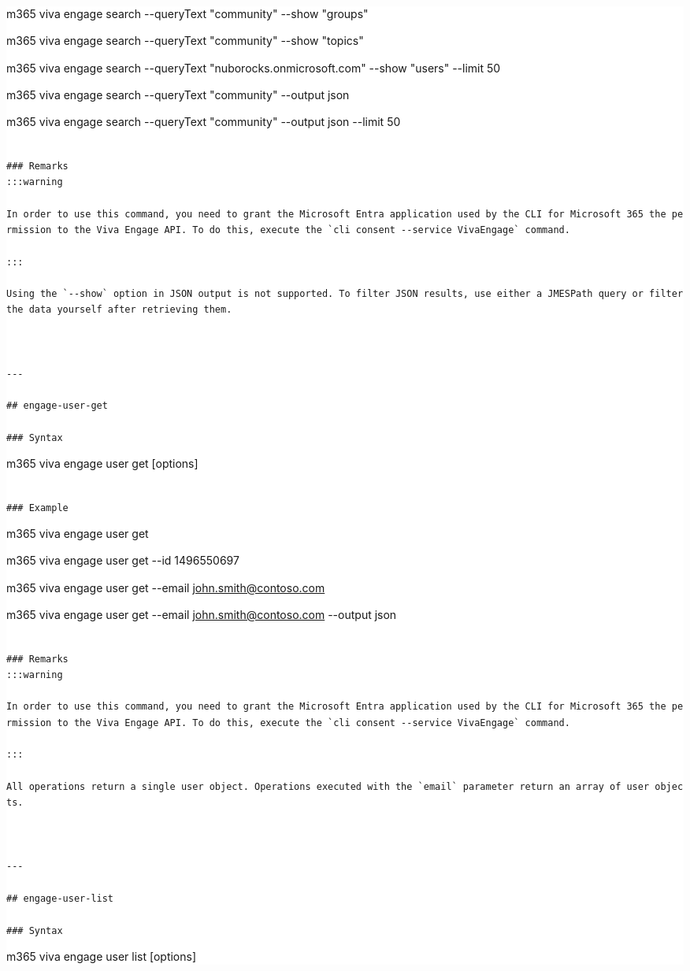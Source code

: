 m365 viva engage search --queryText "community" --show "groups"

m365 viva engage search --queryText "community" --show "topics"

m365 viva engage search --queryText "nuborocks.onmicrosoft.com" --show "users" --limit 50

m365 viva engage search --queryText "community" --output json

m365 viva engage search --queryText "community" --output json --limit 50

```

### Remarks
:::warning

In order to use this command, you need to grant the Microsoft Entra application used by the CLI for Microsoft 365 the permission to the Viva Engage API. To do this, execute the `cli consent --service VivaEngage` command.

:::

Using the `--show` option in JSON output is not supported. To filter JSON results, use either a JMESPath query or filter the data yourself after retrieving them.



---

## engage-user-get

### Syntax
```
m365 viva engage user get [options]
```

### Example
```
m365 viva engage user get

m365 viva engage user get --id 1496550697

m365 viva engage user get --email john.smith@contoso.com

m365 viva engage user get --email john.smith@contoso.com --output json

```

### Remarks
:::warning

In order to use this command, you need to grant the Microsoft Entra application used by the CLI for Microsoft 365 the permission to the Viva Engage API. To do this, execute the `cli consent --service VivaEngage` command.

:::

All operations return a single user object. Operations executed with the `email` parameter return an array of user objects.



---

## engage-user-list

### Syntax
```
m365 viva engage user list [options]
```
```